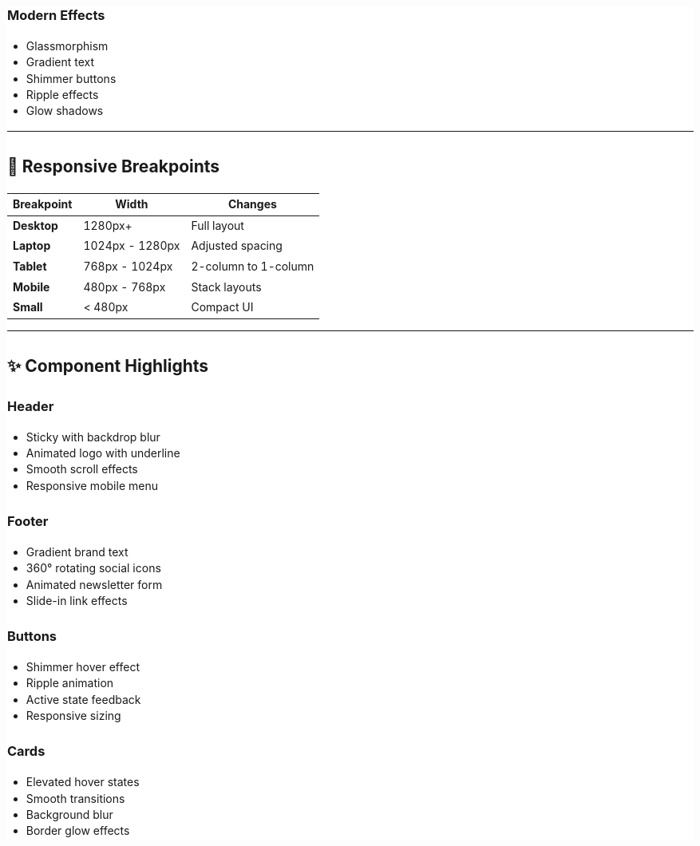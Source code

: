 ### Modern Effects
- Glassmorphism
- Gradient text
- Shimmer buttons
- Ripple effects
- Glow shadows

---

## 📱 Responsive Breakpoints

| Breakpoint | Width | Changes |
|------------|-------|---------|
| **Desktop** | 1280px+ | Full layout |
| **Laptop** | 1024px - 1280px | Adjusted spacing |
| **Tablet** | 768px - 1024px | 2-column to 1-column |
| **Mobile** | 480px - 768px | Stack layouts |
| **Small** | < 480px | Compact UI |

---

## ✨ Component Highlights

### Header
- Sticky with backdrop blur
- Animated logo with underline
- Smooth scroll effects
- Responsive mobile menu

### Footer
- Gradient brand text
- 360° rotating social icons
- Animated newsletter form
- Slide-in link effects

### Buttons
- Shimmer hover effect
- Ripple animation
- Active state feedback
- Responsive sizing

### Cards
- Elevated hover states
- Smooth transitions
- Background blur
- Border glow effects
